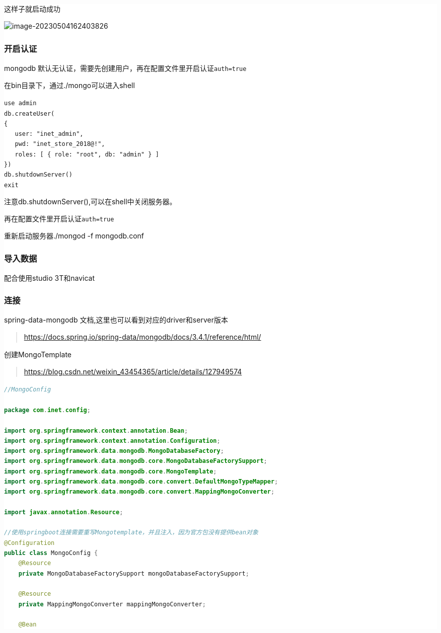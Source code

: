这样子就启动成功

![image-20230504162403826](https://typora-1309665611.cos.ap-nanjing.myqcloud.com/typora/image-20230504162403826.png)

### 开启认证

mongodb 默认无认证，需要先创建用户，再在配置文件里开启认证`auth=true`

在bin目录下，通过./mongo可以进入shell

~~~shell
use admin
db.createUser(
{
   user: "inet_admin",
   pwd: "inet_store_2018@!", 
   roles: [ { role: "root", db: "admin" } ]
})
db.shutdownServer()
exit
~~~

注意db.shutdownServer(),可以在shell中关闭服务器。

再在配置文件里开启认证`auth=true`

重新启动服务器./mongod -f mongodb.conf 

### 导入数据

配合使用studio 3T和navicat



### 连接

spring-data-mongodb 文档,这里也可以看到对应的driver和server版本

> https://docs.spring.io/spring-data/mongodb/docs/3.4.1/reference/html/
>

创建MongoTemplate

>https://blog.csdn.net/weixin_43454365/article/details/127949574

~~~java
//MongoConfig

package com.inet.config;

import org.springframework.context.annotation.Bean;
import org.springframework.context.annotation.Configuration;
import org.springframework.data.mongodb.MongoDatabaseFactory;
import org.springframework.data.mongodb.core.MongoDatabaseFactorySupport;
import org.springframework.data.mongodb.core.MongoTemplate;
import org.springframework.data.mongodb.core.convert.DefaultMongoTypeMapper;
import org.springframework.data.mongodb.core.convert.MappingMongoConverter;

import javax.annotation.Resource;

//使用springboot连接需要重写Mongotemplate，并且注入，因为官方包没有提供bean对象
@Configuration
public class MongoConfig {
    @Resource
    private MongoDatabaseFactorySupport mongoDatabaseFactorySupport;

    @Resource
    private MappingMongoConverter mappingMongoConverter;

    @Bean
~~~